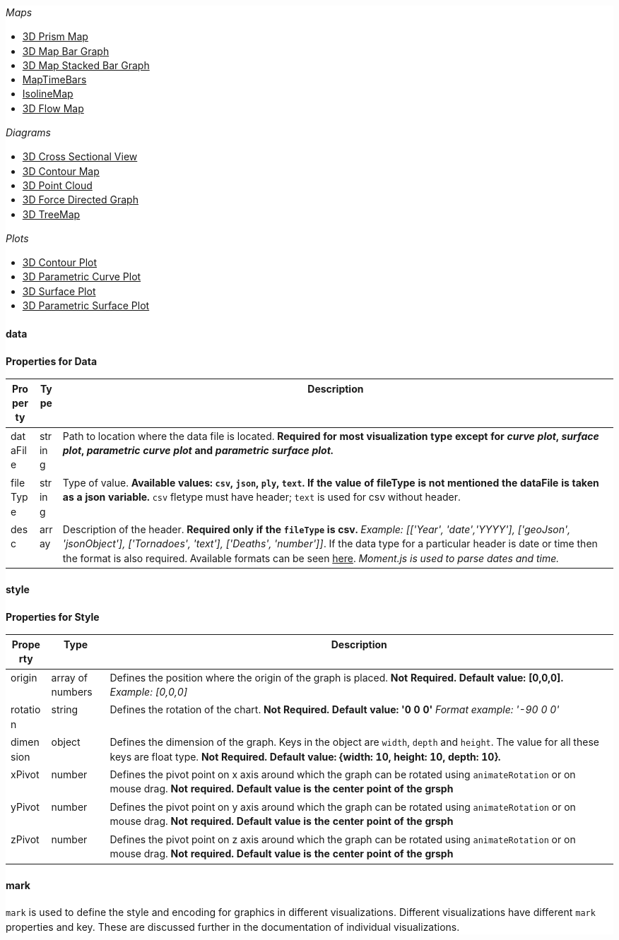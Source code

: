 _Maps_

- [3D Prism Map](/ReadMe/Maps/PrismMap.md)
- [3D Map Bar Graph](/ReadMe/Maps/MapBarChart.md)
- [3D Map Stacked Bar Graph](/ReadMe/Maps/MapStackedBarChart.md)
- [MapTimeBars](/ReadMe/Maps/MapTimeBars.md)
- [IsolineMap](/ReadMe/Maps/MapWithIsoLines.md)
- [3D Flow Map](/ReadMe/Maps/FlowMap.md)

_Diagrams_

- [3D Cross Sectional View](/ReadMe/Diagrams/CrossSectionalView.md)
- [3D Contour Map](/ReadMe/Diagrams/ContourMap.md)
- [3D Point Cloud](/ReadMe/Diagrams/PointCloud.md)
- [3D Force Directed Graph](/ReadMe/Diagrams/ForceDirectedGraph.md)
- [3D TreeMap](/ReadMe/Diagrams/TreeMap.md)

_Plots_

- [3D Contour Plot](/ReadMe/Plots/ContourPlot.md)
- [3D Parametric Curve Plot](/ReadMe/Plots/ParametricCurvePlot.md)
- [3D Surface Plot](/ReadMe/Plots/SurfacePlot.md)
- [3D Parametric Surface Plot](/ReadMe/Plots/ParametricSurfacePlot.md)

#### data

**Properties for Data**

| Property | Type   | Description                                                                                                                                                                                                                                                                                                                                                                                             |
| -------- | ------ | ------------------------------------------------------------------------------------------------------------------------------------------------------------------------------------------------------------------------------------------------------------------------------------------------------------------------------------------------------------------------------------------------------- |
| dataFile | string | Path to location where the data file is located. **Required for most visualization type except for _curve plot_, _surface plot_, _parametric curve plot_ and _parametric surface plot_.**                                                                                                                                                                                                               |
| fileType | string | Type of value. **Available values: `csv`, `json`, `ply`, `text`. If the value of fileType is not mentioned the dataFile is taken as a json variable.** `csv` fletype must have header; `text` is used for csv without header.                                                                                                                                                                           |
| desc     | array  | Description of the header. **Required only if the `fileType` is csv.** _Example: [['Year', 'date','YYYY'], ['geoJson', 'jsonObject'], ['Tornadoes', 'text'], ['Deaths', 'number']]_. If the data type for a particular header is date or time then the format is also required. Available formats can be seen [here](http://momentjs.com/docs/#/parsing/). _Moment.js is used to parse dates and time._ |

#### style

**Properties for Style**

| Property  | Type             | Description                                                                                                                                                                                                 |
| --------- | ---------------- | ----------------------------------------------------------------------------------------------------------------------------------------------------------------------------------------------------------- |
| origin    | array of numbers | Defines the position where the origin of the graph is placed. **Not Required. Default value: [0,0,0].** _Example: [0,0,0]_                                                                                  |
| rotation  | string           | Defines the rotation of the chart. **Not Required. Default value: '0 0 0'** _Format example: '-90 0 0'_                                                                                                     |
| dimension | object           | Defines the dimension of the graph. Keys in the object are `width`, `depth` and `height`. The value for all these keys are float type. **Not Required. Default value: {width: 10, height: 10, depth: 10}.** |
| xPivot    | number           | Defines the pivot point on x axis around which the graph can be rotated using `animateRotation` or on mouse drag. **Not required. Default value is the center point of the grsph**                          |
| yPivot    | number           | Defines the pivot point on y axis around which the graph can be rotated using `animateRotation` or on mouse drag. **Not required. Default value is the center point of the grsph**                          |
| zPivot    | number           | Defines the pivot point on z axis around which the graph can be rotated using `animateRotation` or on mouse drag. **Not required. Default value is the center point of the grsph**                          |

#### mark

`mark` is used to define the style and encoding for graphics in different visualizations. Different visualizations have different `mark` properties and key. These are discussed further in the documentation of individual visualizations.
